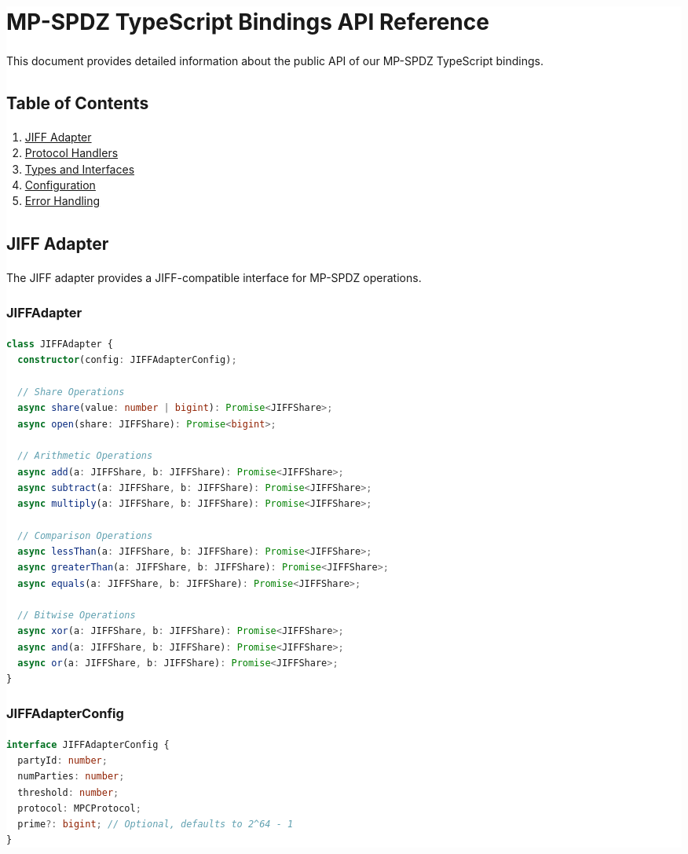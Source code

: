 # MP-SPDZ TypeScript Bindings API Reference

This document provides detailed information about the public API of our MP-SPDZ TypeScript bindings.

## Table of Contents

1. [JIFF Adapter](#jiff-adapter)
2. [Protocol Handlers](#protocol-handlers)
3. [Types and Interfaces](#types-and-interfaces)
4. [Configuration](#configuration)
5. [Error Handling](#error-handling)

## JIFF Adapter

The JIFF adapter provides a JIFF-compatible interface for MP-SPDZ operations.

### JIFFAdapter

```typescript
class JIFFAdapter {
  constructor(config: JIFFAdapterConfig);

  // Share Operations
  async share(value: number | bigint): Promise<JIFFShare>;
  async open(share: JIFFShare): Promise<bigint>;

  // Arithmetic Operations
  async add(a: JIFFShare, b: JIFFShare): Promise<JIFFShare>;
  async subtract(a: JIFFShare, b: JIFFShare): Promise<JIFFShare>;
  async multiply(a: JIFFShare, b: JIFFShare): Promise<JIFFShare>;

  // Comparison Operations
  async lessThan(a: JIFFShare, b: JIFFShare): Promise<JIFFShare>;
  async greaterThan(a: JIFFShare, b: JIFFShare): Promise<JIFFShare>;
  async equals(a: JIFFShare, b: JIFFShare): Promise<JIFFShare>;

  // Bitwise Operations
  async xor(a: JIFFShare, b: JIFFShare): Promise<JIFFShare>;
  async and(a: JIFFShare, b: JIFFShare): Promise<JIFFShare>;
  async or(a: JIFFShare, b: JIFFShare): Promise<JIFFShare>;
}
```

### JIFFAdapterConfig

```typescript
interface JIFFAdapterConfig {
  partyId: number;
  numParties: number;
  threshold: number;
  protocol: MPCProtocol;
  prime?: bigint; // Optional, defaults to 2^64 - 1
}
```
